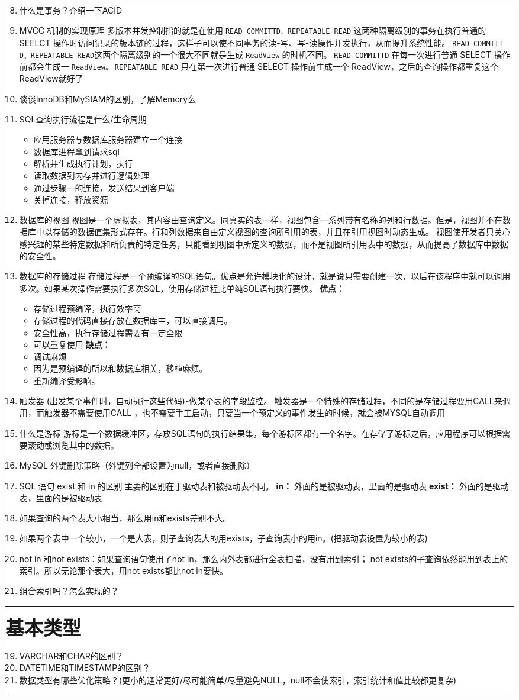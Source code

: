 8. 什么是事务？介绍一下ACID
9. MVCC 机制的实现原理
多版本并发控制指的就是在使用 `READ COMMITTD、REPEATABLE READ` 这两种隔离级别的事务在执行普通的 SEELCT 操作时访问记录的版本链的过程，这样子可以使不同事务的读-写、写-读操作并发执行，从而提升系统性能。
`READ COMMITTD、REPEATABLE READ`这两个隔离级别的一个很大不同就是生成 `ReadView` 的时机不同。
`READ COMMITTD` 在每一次进行普通 SELECT 操作前都会生成一 `ReadView。`
`REPEATABLE READ` 只在第一次进行普通 SELECT 操作前生成一个 ReadView，之后的查询操作都重复这个 ReadView就好了
10. 谈谈InnoDB和MySIAM的区别，了解Memory么
11. SQL查询执行流程是什么/生命周期
    - 应用服务器与数据库服务器建立一个连接
    - 数据库进程拿到请求sql
    - 解析并生成执行计划，执行
    - 读取数据到内存并进行逻辑处理
    - 通过步骤一的连接，发送结果到客户端
    - 关掉连接，释放资源
      
12. 数据库的视图
视图是一个虚拟表，其内容由查询定义。同真实的表一样，视图包含一系列带有名称的列和行数据。但是，视图并不在数据库中以存储的数据值集形式存在。行和列数据来自由定义视图的查询所引用的表，并且在引用视图时动态生成。
视图使开发者只关心感兴趣的某些特定数据和所负责的特定任务，只能看到视图中所定义的数据，而不是视图所引用表中的数据，从而提高了数据库中数据的安全性。

13. 数据库的存储过程
存储过程是一个预编译的SQL语句。优点是允许模块化的设计，就是说只需要创建一次，以后在该程序中就可以调用多次。如果某次操作需要执行多次SQL，使用存储过程比单纯SQL语句执行要快。
**优点：**
    - 存储过程预编译，执行效率高
    - 存储过程的代码直接存放在数据库中，可以直接调用。
    - 安全性高，执行存储过程需要有一定全限
    - 可以重复使用
**缺点：**
    - 调试麻烦 
    - 因为是预编译的所以和数据库相关，移植麻烦。
    - 重新编译受影响。

14. 触发器 (出发某个事件时，自动执行这些代码)-做某个表的字段监控。
触发器是一个特殊的存储过程，不同的是存储过程要用CALL来调用，而触发器不需要使用CALL ，也不需要手工启动，只要当一个预定义的事件发生的时候，就会被MYSQL自动调用
15. 什么是游标
游标是一个数据缓冲区，存放SQL语句的执行结果集，每个游标区都有一个名字。在存储了游标之后，应用程序可以根据需要滚动或浏览其中的数据。

16. MySQL 外键删除策略（外键列全部设置为null，或者直接删除）
17. SQL 语句 exist 和 in 的区别
主要的区别在于驱动表和被驱动表不同。
**in：** 外面的是被驱动表，里面的是驱动表
**exist：** 外面的是驱动表，里面的是被驱动表
1. 如果查询的两个表大小相当，那么用in和exists差别不大。
2. 如果两个表中一个较小，一个是大表，则子查询表大的用exists，子查询表小的用in。(把驱动表设置为较小的表)
3. not in 和not exists：如果查询语句使用了not in，那么内外表都进行全表扫描，没有用到索引；
not extsts的子查询依然能用到表上的索引。所以无论那个表大，用not exists都比not in要快。

18. 组合索引吗？怎么实现的？
---
<font size=6>**基本类型**</font>

19. VARCHAR和CHAR的区别？
20. DATETIME和TIMESTAMP的区别？
21. 数据类型有哪些优化策略？(更小的通常更好/尽可能简单/尽量避免NULL，null不会使索引，索引统计和值比较都更复杂)

---